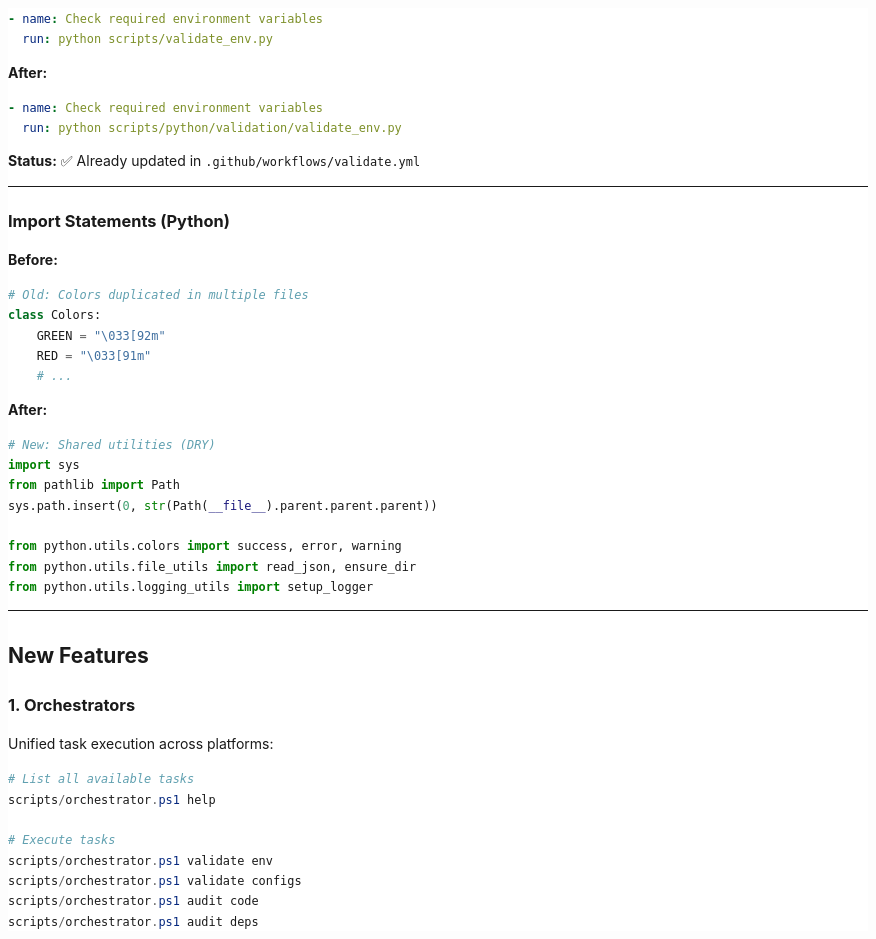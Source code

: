 ```yaml
- name: Check required environment variables
  run: python scripts/validate_env.py
```

**After:**

```yaml
- name: Check required environment variables
  run: python scripts/python/validation/validate_env.py
```

**Status:** ✅ Already updated in `.github/workflows/validate.yml`

---

### Import Statements (Python)

**Before:**

```python
# Old: Colors duplicated in multiple files
class Colors:
    GREEN = "\033[92m"
    RED = "\033[91m"
    # ...
```

**After:**

```python
# New: Shared utilities (DRY)
import sys
from pathlib import Path
sys.path.insert(0, str(Path(__file__).parent.parent.parent))

from python.utils.colors import success, error, warning
from python.utils.file_utils import read_json, ensure_dir
from python.utils.logging_utils import setup_logger
```

---

## New Features

### 1. Orchestrators

Unified task execution across platforms:

```powershell
# List all available tasks
scripts/orchestrator.ps1 help

# Execute tasks
scripts/orchestrator.ps1 validate env
scripts/orchestrator.ps1 validate configs
scripts/orchestrator.ps1 audit code
scripts/orchestrator.ps1 audit deps
```
